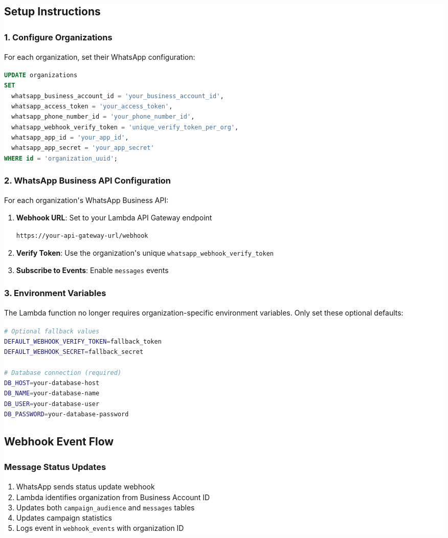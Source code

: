 ## Setup Instructions

### 1. Configure Organizations

For each organization, set their WhatsApp configuration:

```sql
UPDATE organizations 
SET 
  whatsapp_business_account_id = 'your_business_account_id',
  whatsapp_access_token = 'your_access_token',
  whatsapp_phone_number_id = 'your_phone_number_id',
  whatsapp_webhook_verify_token = 'unique_verify_token_per_org',
  whatsapp_app_id = 'your_app_id',
  whatsapp_app_secret = 'your_app_secret'
WHERE id = 'organization_uuid';
```

### 2. WhatsApp Business API Configuration

For each organization's WhatsApp Business API:

1. **Webhook URL**: Set to your Lambda API Gateway endpoint
   ```
   https://your-api-gateway-url/webhook
   ```

2. **Verify Token**: Use the organization's unique `whatsapp_webhook_verify_token`

3. **Subscribe to Events**: Enable `messages` events

### 3. Environment Variables

The Lambda function no longer requires organization-specific environment variables. Only set these optional defaults:

```bash
# Optional fallback values
DEFAULT_WEBHOOK_VERIFY_TOKEN=fallback_token
DEFAULT_WEBHOOK_SECRET=fallback_secret

# Database connection (required)
DB_HOST=your-database-host
DB_NAME=your-database-name
DB_USER=your-database-user
DB_PASSWORD=your-database-password
```

## Webhook Event Flow

### Message Status Updates

1. WhatsApp sends status update webhook
2. Lambda identifies organization from Business Account ID
3. Updates both `campaign_audience` and `messages` tables
4. Updates campaign statistics
5. Logs event in `webhook_events` with organization ID
